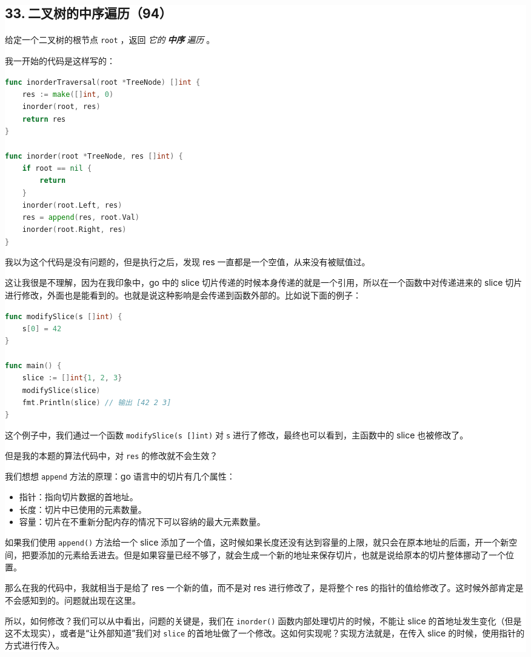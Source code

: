 ## 33. 二叉树的中序遍历（94）

给定一个二叉树的根节点 `root` ，返回 *它的 **中序** 遍历* 。

我一开始的代码是这样写的：

```go
func inorderTraversal(root *TreeNode) []int {
    res := make([]int, 0)
    inorder(root, res)
    return res
}

func inorder(root *TreeNode, res []int) {
    if root == nil {
        return
    }
    inorder(root.Left, res)
    res = append(res, root.Val)
    inorder(root.Right, res)
}
```

我以为这个代码是没有问题的，但是执行之后，发现 res 一直都是一个空值，从来没有被赋值过。

这让我很是不理解，因为在我印象中，go 中的 slice 切片传递的时候本身传递的就是一个引用，所以在一个函数中对传递进来的 slice 切片进行修改，外面也是能看到的。也就是说这种影响是会传递到函数外部的。比如说下面的例子：

```go
func modifySlice(s []int) {
    s[0] = 42
}

func main() {
    slice := []int{1, 2, 3}
    modifySlice(slice)
    fmt.Println(slice) // 输出 [42 2 3]
}
```

这个例子中，我们通过一个函数 `modifySlice(s []int)` 对 `s` 进行了修改，最终也可以看到，主函数中的 slice 也被修改了。

但是我的本题的算法代码中，对 `res` 的修改就不会生效？

我们想想 `append` 方法的原理：go 语言中的切片有几个属性：

- 指针：指向切片数据的首地址。
- 长度：切片中已使用的元素数量。
- 容量：切片在不重新分配内存的情况下可以容纳的最大元素数量。

如果我们使用 `append()` 方法给一个 slice 添加了一个值，这时候如果长度还没有达到容量的上限，就只会在原本地址的后面，开一个新空间，把要添加的元素给丢进去。但是如果容量已经不够了，就会生成一个新的地址来保存切片，也就是说给原本的切片整体挪动了一个位置。

那么在我的代码中，我就相当于是给了 res 一个新的值，而不是对 res 进行修改了，是将整个 res 的指针的值给修改了。这时候外部肯定是不会感知到的。问题就出现在这里。

所以，如何修改？我们可以从中看出，问题的关键是，我们在 `inorder()` 函数内部处理切片的时候，不能让 slice 的首地址发生变化（但是这不太现实），或者是“让外部知道”我们对 `slice` 的首地址做了一个修改。这如何实现呢？实现方法就是，在传入 slice 的时候，使用指针的方式进行传入。
